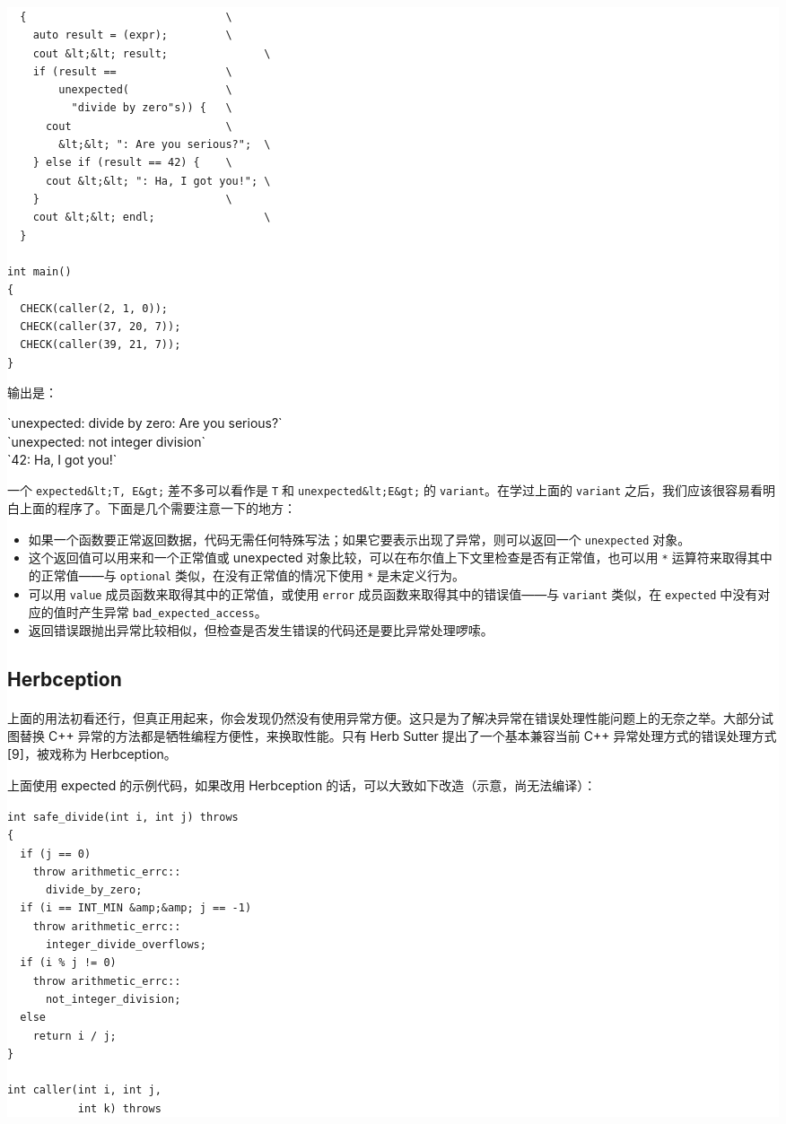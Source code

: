 ```
  {                               \
    auto result = (expr);         \
    cout &lt;&lt; result;               \
    if (result ==                 \
        unexpected(               \
          "divide by zero"s)) {   \
      cout                        \
        &lt;&lt; ": Are you serious?";  \
    } else if (result == 42) {    \
      cout &lt;&lt; ": Ha, I got you!"; \
    }                             \
    cout &lt;&lt; endl;                 \
  }

int main()
{
  CHECK(caller(2, 1, 0));
  CHECK(caller(37, 20, 7));
  CHECK(caller(39, 21, 7));
}

```

输出是：

> 
<p>`unexpected: divide by zero: Are you serious?`<br/>
`unexpected: not integer division`<br/>
`42: Ha, I got you!`</p>


一个 `expected&lt;T, E&gt;` 差不多可以看作是 `T` 和 `unexpected&lt;E&gt;` 的 `variant`。在学过上面的 `variant` 之后，我们应该很容易看明白上面的程序了。下面是几个需要注意一下的地方：

- 如果一个函数要正常返回数据，代码无需任何特殊写法；如果它要表示出现了异常，则可以返回一个 `unexpected` 对象。
- 这个返回值可以用来和一个正常值或 unexpected 对象比较，可以在布尔值上下文里检查是否有正常值，也可以用 `*` 运算符来取得其中的正常值——与 `optional` 类似，在没有正常值的情况下使用 `*` 是未定义行为。
- 可以用 `value` 成员函数来取得其中的正常值，或使用 `error` 成员函数来取得其中的错误值——与 `variant` 类似，在 `expected` 中没有对应的值时产生异常 `bad_expected_access`。
- 返回错误跟抛出异常比较相似，但检查是否发生错误的代码还是要比异常处理啰嗦。

## Herbception

上面的用法初看还行，但真正用起来，你会发现仍然没有使用异常方便。这只是为了解决异常在错误处理性能问题上的无奈之举。大部分试图替换 C++ 异常的方法都是牺牲编程方便性，来换取性能。只有 Herb Sutter 提出了一个基本兼容当前 C++ 异常处理方式的错误处理方式 [9]，被戏称为 Herbception。

上面使用 expected 的示例代码，如果改用 Herbception 的话，可以大致如下改造（示意，尚无法编译）：

```
int safe_divide(int i, int j) throws
{
  if (j == 0)
    throw arithmetic_errc::
      divide_by_zero;
  if (i == INT_MIN &amp;&amp; j == -1)
    throw arithmetic_errc::
      integer_divide_overflows;
  if (i % j != 0)
    throw arithmetic_errc::
      not_integer_division;
  else
    return i / j;
}

int caller(int i, int j,
           int k) throws
```